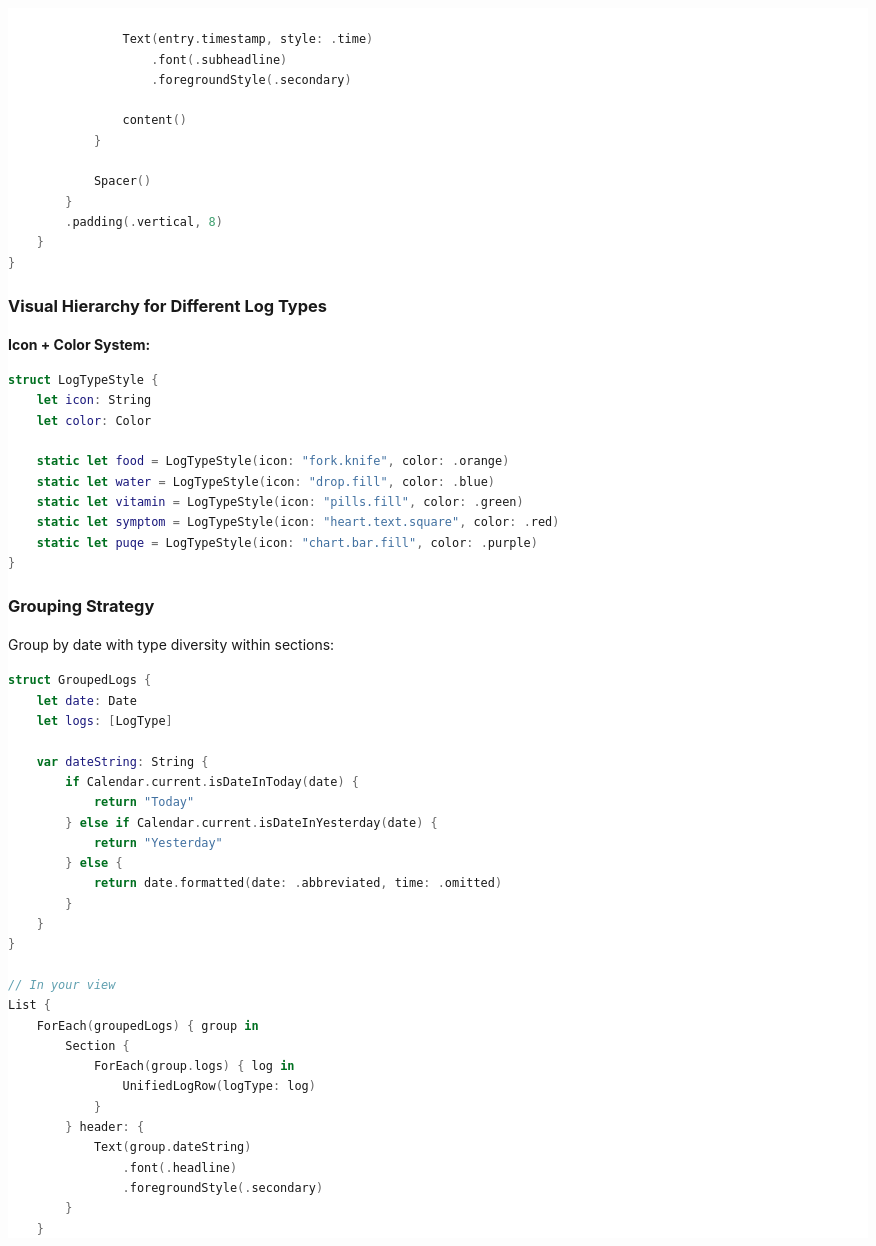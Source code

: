 ```swift

                Text(entry.timestamp, style: .time)
                    .font(.subheadline)
                    .foregroundStyle(.secondary)

                content()
            }

            Spacer()
        }
        .padding(.vertical, 8)
    }
}
```

### Visual Hierarchy for Different Log Types

**Icon + Color System:**

```swift
struct LogTypeStyle {
    let icon: String
    let color: Color

    static let food = LogTypeStyle(icon: "fork.knife", color: .orange)
    static let water = LogTypeStyle(icon: "drop.fill", color: .blue)
    static let vitamin = LogTypeStyle(icon: "pills.fill", color: .green)
    static let symptom = LogTypeStyle(icon: "heart.text.square", color: .red)
    static let puqe = LogTypeStyle(icon: "chart.bar.fill", color: .purple)
}
```

### Grouping Strategy

Group by date with type diversity within sections:

```swift
struct GroupedLogs {
    let date: Date
    let logs: [LogType]

    var dateString: String {
        if Calendar.current.isDateInToday(date) {
            return "Today"
        } else if Calendar.current.isDateInYesterday(date) {
            return "Yesterday"
        } else {
            return date.formatted(date: .abbreviated, time: .omitted)
        }
    }
}

// In your view
List {
    ForEach(groupedLogs) { group in
        Section {
            ForEach(group.logs) { log in
                UnifiedLogRow(logType: log)
            }
        } header: {
            Text(group.dateString)
                .font(.headline)
                .foregroundStyle(.secondary)
        }
    }
```